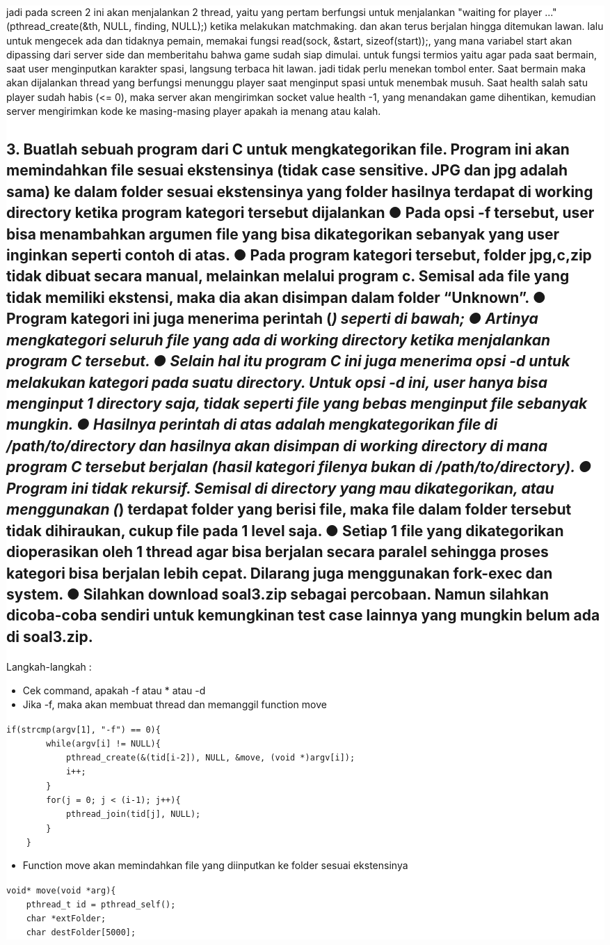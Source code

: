 jadi pada screen 2 ini akan menjalankan 2 thread, yaitu yang pertam berfungsi untuk menjalankan "waiting for player ..." (pthread_create(&th, NULL, finding, NULL);) ketika melakukan matchmaking. dan akan terus berjalan hingga ditemukan lawan. lalu untuk mengecek ada dan tidaknya pemain, memakai fungsi read(sock, &start, sizeof(start));, yang mana variabel start akan dipassing dari server side dan memberitahu bahwa game sudah siap dimulai. untuk fungsi termios yaitu agar pada saat bermain, saat user menginputkan karakter spasi, langsung terbaca hit lawan. jadi tidak perlu menekan tombol enter. Saat bermain maka akan dijalankan thread yang berfungsi menunggu player saat menginput spasi untuk menembak musuh. Saat health salah satu player sudah habis (<= 0), maka server akan mengirimkan socket value health -1, yang menandakan game dihentikan, kemudian server mengirimkan kode ke masing-masing player apakah ia menang atau kalah.

## 3. Buatlah sebuah program dari C untuk mengkategorikan file. Program ini akan memindahkan file sesuai ekstensinya (tidak case sensitive. JPG dan jpg adalah sama) ke dalam folder sesuai ekstensinya yang folder hasilnya terdapat di working directory ketika program kategori tersebut dijalankan ● Pada opsi -f tersebut, user bisa menambahkan argumen file yang bisa dikategorikan sebanyak yang user inginkan seperti contoh di atas.  ● Pada program kategori tersebut, folder jpg,c,zip tidak dibuat secara manual, melainkan melalui program c. Semisal ada file yang tidak memiliki ekstensi, maka dia akan disimpan dalam folder “Unknown”.  ● Program kategori ini juga menerima perintah (*) seperti di bawah; ● Artinya mengkategori seluruh file yang ada di working directory ketika menjalankan program C tersebut.  ● Selain hal itu program C ini juga menerima opsi -d untuk melakukan kategori pada suatu directory. Untuk opsi -d ini, user hanya bisa menginput 1 directory saja, tidak seperti file yang bebas menginput file sebanyak mungkin. ● Hasilnya perintah di atas adalah mengkategorikan file di /path/to/directory dan hasilnya akan disimpan di working directory di mana program C tersebut berjalan (hasil kategori filenya bukan di /path/to/directory).  ● Program ini tidak rekursif. Semisal di directory yang mau dikategorikan, atau menggunakan (*) terdapat folder yang berisi file, maka file dalam folder tersebut tidak dihiraukan, cukup file pada 1 level saja.  ● Setiap 1 file yang dikategorikan dioperasikan oleh 1 thread agar bisa berjalan secara paralel sehingga proses kategori bisa berjalan lebih cepat. Dilarang juga menggunakan fork-exec dan system.  ● Silahkan download soal3.zip sebagai percobaan. Namun silahkan dicoba-coba sendiri untuk kemungkinan test case lainnya yang mungkin belum ada di soal3.zip. 

Langkah-langkah : 
- Cek command, apakah -f atau * atau -d
- Jika -f, maka akan membuat thread dan memanggil function move
```
if(strcmp(argv[1], "-f") == 0){
        while(argv[i] != NULL){
            pthread_create(&(tid[i-2]), NULL, &move, (void *)argv[i]);
            i++;
        }
        for(j = 0; j < (i-1); j++){
            pthread_join(tid[j], NULL);
        }
    }
```
- Function move akan memindahkan file yang diinputkan ke folder sesuai ekstensinya
```
void* move(void *arg){
    pthread_t id = pthread_self();
    char *extFolder;
    char destFolder[5000];

```